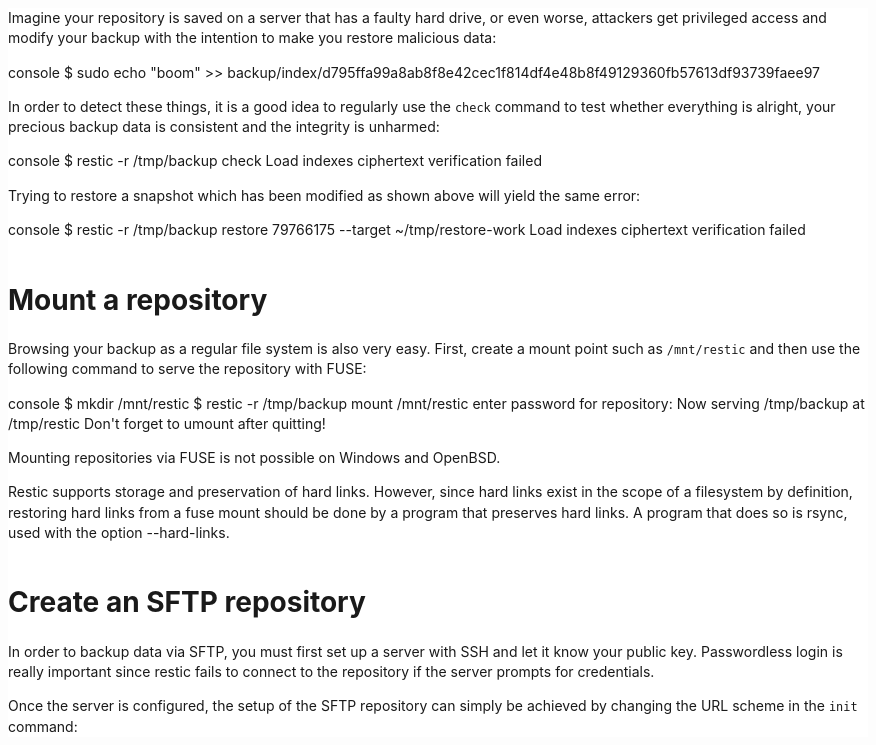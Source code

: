 Imagine your repository is saved on a server that has a faulty hard drive, or
even worse, attackers get privileged access and modify your backup with the
intention to make you restore malicious data:

console
$ sudo echo "boom" >> backup/index/d795ffa99a8ab8f8e42cec1f814df4e48b8f49129360fb57613df93739faee97


In order to detect these things, it is a good idea to regularly use the `check`
command to test whether everything is alright, your precious backup data is
consistent and the integrity is unharmed:

console
$ restic -r /tmp/backup check
Load indexes
ciphertext verification failed


Trying to restore a snapshot which has been modified as shown above will yield
the same error:

console
$ restic -r /tmp/backup restore 79766175 --target ~/tmp/restore-work
Load indexes
ciphertext verification failed


# Mount a repository

Browsing your backup as a regular file system is also very easy. First, create
a mount point such as `/mnt/restic` and then use the following command to serve
the repository with FUSE:

console
$ mkdir /mnt/restic
$ restic -r /tmp/backup mount /mnt/restic
enter password for repository:
Now serving /tmp/backup at /tmp/restic
Don't forget to umount after quitting!


Mounting repositories via FUSE is not possible on Windows and OpenBSD.

Restic supports storage and preservation of hard links. However, since hard links
exist in the scope of a filesystem by definition, restoring hard links from a fuse
mount should be done by a program that preserves hard links. A program that does so
is rsync, used with the option --hard-links.

# Create an SFTP repository

In order to backup data via SFTP, you must first set up a server with SSH and
let it know your public key. Passwordless login is really important since
restic fails to connect to the repository if the server prompts for
credentials.

Once the server is configured, the setup of the SFTP repository can simply be
achieved by changing the URL scheme in the `init` command:
